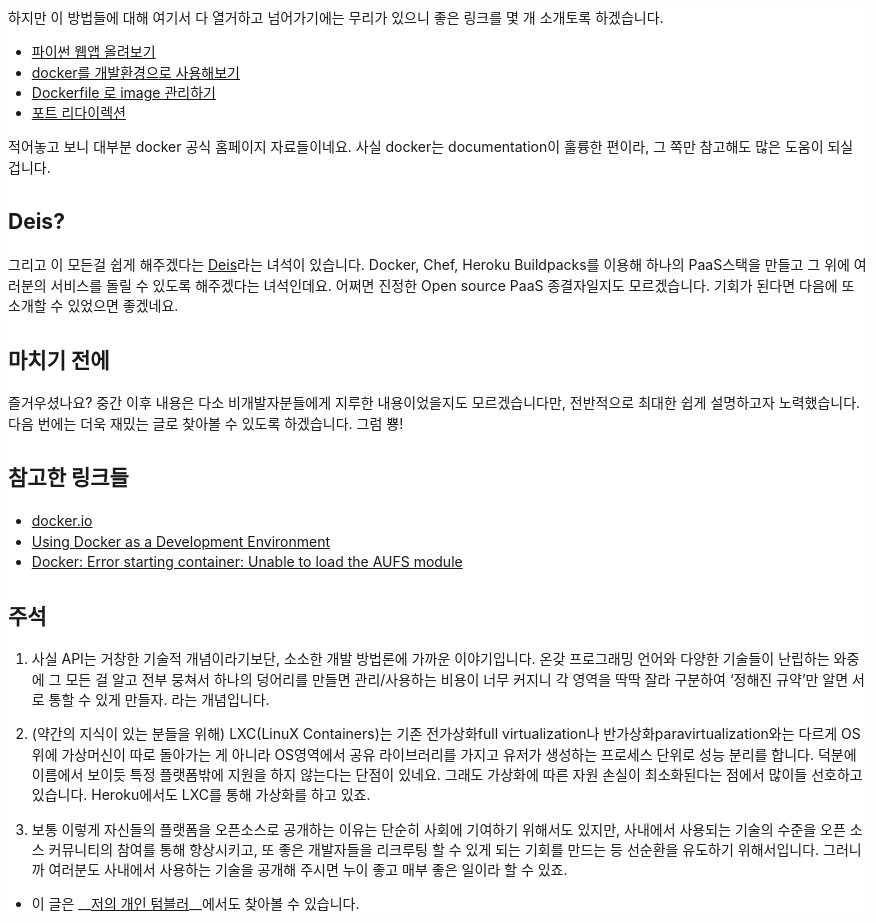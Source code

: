 하지만 이 방법들에 대해 여기서 다 열거하고 넘어가기에는 무리가 있으니 좋은 링크를 몇 개 소개토록 하겠습니다.

- [파이썬 웹앱 올려보기](http://docs.docker.io/en/latest/examples/python_web_app/)
- [docker를 개발환경으로 사용해보기](http://www.coolgarif.com/brain-food/using-docker-as-a-development-environment)
- [Dockerfile 로 image 관리하기](http://docs.docker.io/en/latest/use/builder/)
- [포트 리다이렉션](http://docs.docker.io/en/latest/use/port_redirection/)

적어놓고 보니 대부분 docker 공식 홈페이지 자료들이네요. 사실 docker는 documentation이 훌륭한 편이라, 그 쪽만 참고해도 많은 도움이 되실 겁니다.

## Deis?

그리고 이 모든걸 쉽게 해주겠다는 [Deis](http://deis.io/overview/)라는 녀석이 있습니다. Docker, Chef, Heroku Buildpacks를 이용해 하나의 PaaS스택을 만들고 그 위에 여러분의 서비스를 돌릴 수 있도록 해주겠다는 녀석인데요. 어쩌면 진정한 Open source PaaS 종결자일지도 모르겠습니다. 기회가 된다면 다음에 또 소개할 수 있었으면 좋겠네요.

## 마치기 전에

즐거우셨나요? 중간 이후 내용은 다소 비개발자분들에게 지루한 내용이었을지도 모르겠습니다만, 전반적으로 최대한 쉽게 설명하고자 노력했습니다. 다음 번에는 더욱 재밌는 글로 찾아볼 수 있도록 하겠습니다. 그럼 뿅!

## 참고한 링크들

- [docker.io](http://docs.docker.io/en/latest/installation/ubuntulinux/)
- [Using Docker as a Development Environment](http://www.coolgarif.com/brain-food/using-docker-as-a-development-environment)
- [Docker: Error starting container: Unable to load the AUFS module](http://stackoverflow.com/questions/18607200/docker-error-starting-container-unable-to-load-the-aufs-module)

## 주석
<ol>
<li id="1"><p>사실 API는 거창한 기술적 개념이라기보단, 소소한 개발 방법론에 가까운 이야기입니다. 온갖 프로그래밍 언어와 다양한 기술들이 난립하는 와중에 그 모든 걸 알고 전부 뭉쳐서 하나의 덩어리를 만들면 관리/사용하는 비용이 너무 커지니 각 영역을 딱딱 잘라 구분하여 ‘정해진 규약’만 알면 서로 통할 수 있게 만들자. 라는 개념입니다.</p></li>
<li id="2"><p> (약간의 지식이 있는 분들을 위해) LXC(LinuX Containers)는 기존 전가상화full virtualization나 반가상화paravirtualization와는 다르게 OS 위에 가상머신이 따로 돌아가는 게 아니라 OS영역에서 공유 라이브러리를 가지고 유저가 생성하는 프로세스 단위로 성능 분리를 합니다. 덕분에 이름에서 보이듯 특정 플랫폼밖에 지원을 하지 않는다는 단점이 있네요. 그래도 가상화에 따른 자원 손실이 최소화된다는 점에서 많이들 선호하고 있습니다. Heroku에서도 LXC를 통해 가상화를 하고 있죠.</p></li>
<li id="3"><p> 보통 이렇게 자신들의 플랫폼을 오픈소스로 공개하는 이유는 단순히 사회에 기여하기 위해서도 있지만, 사내에서 사용되는 기술의 수준을 오픈 소스 커뮤니티의 참여를 통해  향상시키고, 또 좋은 개발자들을 리크루팅 할 수 있게 되는 기회를 만드는 등 선순환을 유도하기 위해서입니다. 그러니까 여러분도 사내에서 사용하는 기술을 공개해 주시면 누이 좋고 매부 좋은 일이라 할 수 있죠.</p></li>
</ol>

* 이 글은 __[저의 개인 텀블러](http://xym.kr/post/67742518584/docker-the-cloud)__에서도 찾아볼 수 있습니다.
